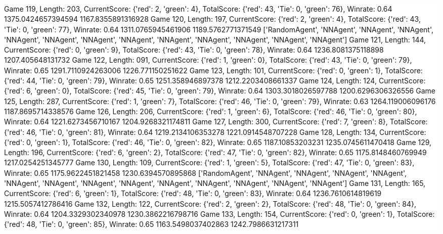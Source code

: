 Game 119, Length: 203,      CurrentScore: {'red': 2, 'green': 4},      TotalScore: {'red': 43, 'Tie': 0, 'green': 76},  Winrate: 0.64
1375.0424657394594
1167.8355891316928
Game 120, Length: 197,      CurrentScore: {'red': 2, 'green': 4},      TotalScore: {'red': 43, 'Tie': 0, 'green': 77},  Winrate: 0.64
1311.0765945461906
1189.5762771371549
['RandomAgent', 'NNAgent', 'NNAgent', 'NNAgent', 'NNAgent', 'NNAgent', 'NNAgent', 'NNAgent', 'NNAgent', 'NNAgent', 'NNAgent', 'NNAgent', 'NNAgent']
Game 121, Length: 144,      CurrentScore: {'red': 0, 'green': 9},      TotalScore: {'red': 43, 'Tie': 0, 'green': 78},  Winrate: 0.64
1236.8081375118898
1207.405648131732
Game 122, Length: 091,      CurrentScore: {'red': 1, 'green': 0},      TotalScore: {'red': 43, 'Tie': 0, 'green': 79},  Winrate: 0.65
1291.7110924263006
1226.771150251622
Game 123, Length: 101,      CurrentScore: {'red': 0, 'green': 1},      TotalScore: {'red': 44, 'Tie': 0, 'green': 79},  Winrate: 0.65
1251.358946897378
1212.2203408661337
Game 124, Length: 124,      CurrentScore: {'red': 6, 'green': 0},      TotalScore: {'red': 45, 'Tie': 0, 'green': 79},  Winrate: 0.64
1303.3018026597788
1200.6296306326556
Game 125, Length: 287,      CurrentScore: {'red': 1, 'green': 7},      TotalScore: {'red': 46, 'Tie': 0, 'green': 79},  Winrate: 0.63
1264.119006096176
1187.8695714338576
Game 126, Length: 206,      CurrentScore: {'red': 1, 'green': 6},      TotalScore: {'red': 46, 'Tie': 0, 'green': 80},  Winrate: 0.64
1221.6273456710167
1204.9268321174811
Game 127, Length: 300,      CurrentScore: {'red': 7, 'green': 8},      TotalScore: {'red': 46, 'Tie': 0, 'green': 81},  Winrate: 0.64
1219.2134106353278
1221.0914548707228
Game 128, Length: 134,      CurrentScore: {'red': 0, 'green': 1},      TotalScore: {'red': 46, 'Tie': 0, 'green': 82},  Winrate: 0.65
1187.10853203231
1235.0745611470418
Game 129, Length: 196,      CurrentScore: {'red': 6, 'green': 2},      TotalScore: {'red': 47, 'Tie': 0, 'green': 82},  Winrate: 0.65
1175.8148460769949
1217.0254251345777
Game 130, Length: 109,      CurrentScore: {'red': 1, 'green': 5},      TotalScore: {'red': 47, 'Tie': 0, 'green': 83},  Winrate: 0.65
1175.9622451821458
1230.6394570895868
['RandomAgent', 'NNAgent', 'NNAgent', 'NNAgent', 'NNAgent', 'NNAgent', 'NNAgent', 'NNAgent', 'NNAgent', 'NNAgent', 'NNAgent', 'NNAgent', 'NNAgent', 'NNAgent']
Game 131, Length: 165,      CurrentScore: {'red': 6, 'green': 1},      TotalScore: {'red': 48, 'Tie': 0, 'green': 83},  Winrate: 0.64
1236.7610614819619
1215.5057412786416
Game 132, Length: 122,      CurrentScore: {'red': 2, 'green': 2},      TotalScore: {'red': 48, 'Tie': 0, 'green': 84},  Winrate: 0.64
1204.3329302340978
1230.3862216798716
Game 133, Length: 154,      CurrentScore: {'red': 0, 'green': 1},      TotalScore: {'red': 48, 'Tie': 0, 'green': 85},  Winrate: 0.65
1163.5498037402863
1242.7986631217311